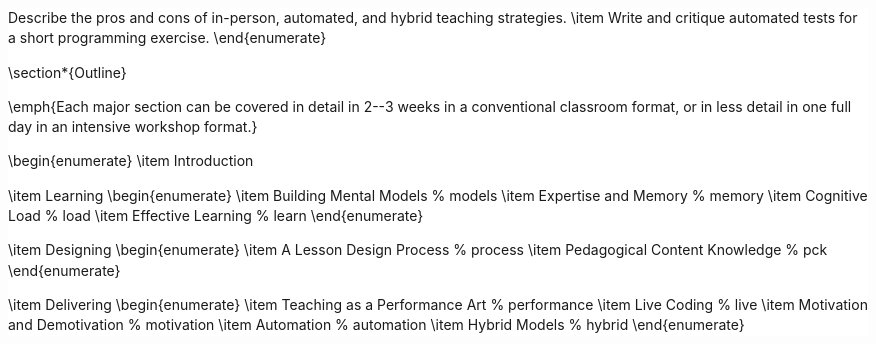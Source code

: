   Describe the pros and cons of in-person, automated, and hybrid
  teaching strategies.
\item
  Write and critique automated tests for a short programming
  exercise.
\end{enumerate}

\section*{Outline}

\emph{Each major section can be covered in detail in 2--3 weeks in a
  conventional classroom format, or in less detail in one full day in
  an intensive workshop format.}

\begin{enumerate}
\item
  Introduction

\item
  Learning
  \begin{enumerate}
  \item
    Building Mental Models % models
  \item
    Expertise and Memory % memory
  \item
    Cognitive Load % load
  \item
    Effective Learning % learn
  \end{enumerate}

\item
  Designing
  \begin{enumerate}
  \item
    A Lesson Design Process % process
  \item
    Pedagogical Content Knowledge % pck
  \end{enumerate}

\item
  Delivering
  \begin{enumerate}
  \item
    Teaching as a Performance Art % performance
  \item
    Live Coding % live
  \item
    Motivation and Demotivation % motivation
  \item
    Automation % automation
  \item
    Hybrid Models % hybrid
  \end{enumerate}
